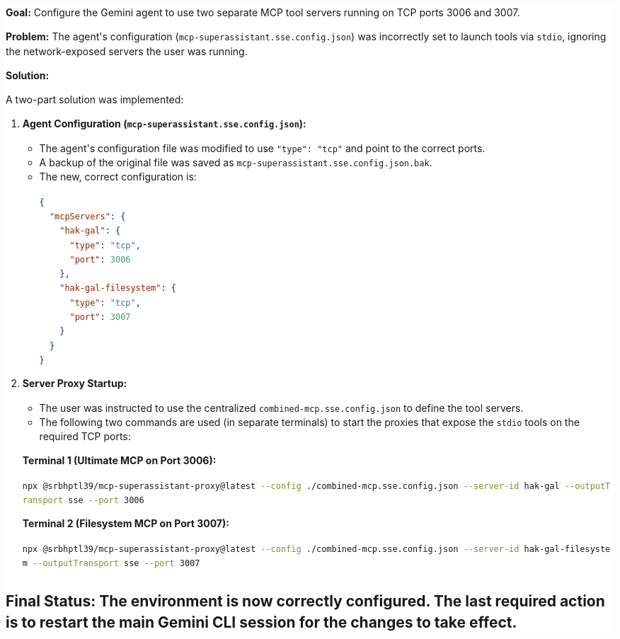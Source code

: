 **Goal:** Configure the Gemini agent to use two separate MCP tool servers running on TCP ports 3006 and 3007.

**Problem:** The agent's configuration (`mcp-superassistant.sse.config.json`) was incorrectly set to launch tools via `stdio`, ignoring the network-exposed servers the user was running.

**Solution:**

A two-part solution was implemented:

1.  **Agent Configuration (`mcp-superassistant.sse.config.json`):**
    *   The agent's configuration file was modified to use `"type": "tcp"` and point to the correct ports.
    *   A backup of the original file was saved as `mcp-superassistant.sse.config.json.bak`.
    *   The new, correct configuration is:
        ```json
        {
          "mcpServers": {
            "hak-gal": {
              "type": "tcp",
              "port": 3006
            },
            "hak-gal-filesystem": {
              "type": "tcp",
              "port": 3007
            }
          }
        }
        ```

2.  **Server Proxy Startup:**
    *   The user was instructed to use the centralized `combined-mcp.sse.config.json` to define the tool servers.
    *   The following two commands are used (in separate terminals) to start the proxies that expose the `stdio` tools on the required TCP ports:

    **Terminal 1 (Ultimate MCP on Port 3006):**
    ```bash
    npx @srbhptl39/mcp-superassistant-proxy@latest --config ./combined-mcp.sse.config.json --server-id hak-gal --outputTransport sse --port 3006
    ```

    **Terminal 2 (Filesystem MCP on Port 3007):**
    ```bash
    npx @srbhptl39/mcp-superassistant-proxy@latest --config ./combined-mcp.sse.config.json --server-id hak-gal-filesystem --outputTransport sse --port 3007
    ```

**Final Status:** The environment is now correctly configured. The last required action is to **restart the main Gemini CLI session** for the changes to take effect.
---